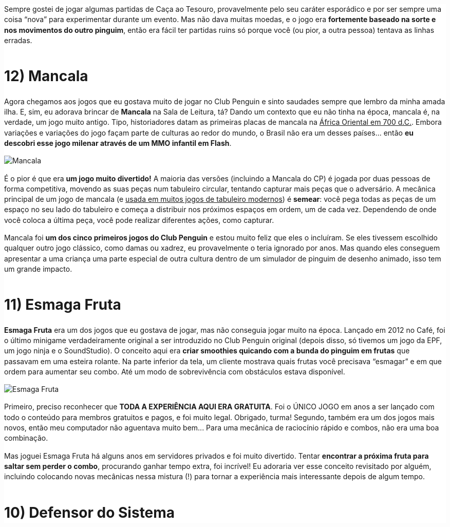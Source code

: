 Sempre gostei de jogar algumas partidas de Caça ao Tesouro, provavelmente pelo seu caráter esporádico e por ser sempre uma coisa “nova” para experimentar durante um evento. Mas não dava muitas moedas, e o jogo era **fortemente baseado na sorte e nos movimentos do outro pinguim**, então era fácil ter partidas ruins só porque você (ou pior, a outra pessoa) tentava as linhas erradas.

# 12) Mancala

Agora chegamos aos jogos que eu gostava muito de jogar no Club Penguin e sinto saudades sempre que lembro da minha amada ilha. E, sim, eu adorava brincar de **Mancala** na Sala de Leitura, tá? Dando um contexto que eu não tinha na época, mancala é, na verdade, um jogo muito antigo. Tipo, historiadores datam as primeiras placas de mancala na [África Oriental em 700 d.C.](https://pt.wikipedia.org/wiki/Mancala). Embora variações e variações do jogo façam parte de culturas ao redor do mundo, o Brasil não era um desses países... então **eu descobri esse jogo milenar através de um MMO infantil em Flash**.

![Mancala](/img/posts/club-penguin-minigame-ranking/mancala.jpg)

É o pior é que era **um jogo muito divertido!** A maioria das versões (incluindo a Mancala do CP) é jogada por duas pessoas de forma competitiva, movendo as suas peças num tabuleiro circular, tentando capturar mais peças que o adversário. A mecânica principal de um jogo de mancala (e [usada em muitos jogos de tabuleiro modernos](https://boardgamegeek.com/boardgamemechanic/2955/mancala)) é **semear**: você pega todas as peças de um espaço no seu lado do tabuleiro e começa a distribuir nos próximos espaços em ordem, um de cada vez. Dependendo de onde você coloca a última peça, você pode realizar diferentes ações, como capturar.

Mancala foi **um dos cinco primeiros jogos do Club Penguin** e estou muito feliz que eles o incluíram. Se eles tivessem escolhido qualquer outro jogo clássico, como damas ou xadrez, eu provavelmente o teria ignorado por anos. Mas quando eles conseguem apresentar a uma criança uma parte especial de outra cultura dentro de um simulador de pinguim de desenho animado, isso tem um grande impacto.

# 11) Esmaga Fruta

**Esmaga Fruta** era um dos jogos que eu gostava de jogar, mas não conseguia jogar muito na época. Lançado em 2012 no Café, foi o último minigame verdadeiramente original a ser introduzido no Club Penguin original (depois disso, só tivemos um jogo da EPF, um jogo ninja e o SoundStudio). O conceito aqui era **criar smoothies quicando com a bunda do pinguim em frutas** que passavam em uma esteira rolante. Na parte inferior da tela, um cliente mostrava quais frutas você precisava “esmagar” e em que ordem para aumentar seu combo. Até um modo de sobrevivência com obstáculos estava disponível.

![Esmaga Fruta](/img/posts/club-penguin-minigame-ranking/smoothie.jpg)

Primeiro, preciso reconhecer que **TODA A EXPERIÊNCIA AQUI ERA GRATUITA**. Foi o ÚNICO JOGO em anos a ser lançado com todo o conteúdo para membros gratuitos e pagos, e foi muito legal. Obrigado, turma! Segundo, também era um dos jogos mais novos, então meu computador não aguentava muito bem... Para uma mecânica de raciocínio rápido e combos, não era uma boa combinação.

Mas joguei Esmaga Fruta há alguns anos em servidores privados e foi muito divertido. Tentar **encontrar a próxima fruta para saltar sem perder o combo**, procurando ganhar tempo extra, foi incrível! Eu adoraria ver esse conceito revisitado por alguém, incluindo colocando novas mecânicas nessa mistura (!) para tornar a experiência mais interessante depois de algum tempo.

# 10) Defensor do Sistema
